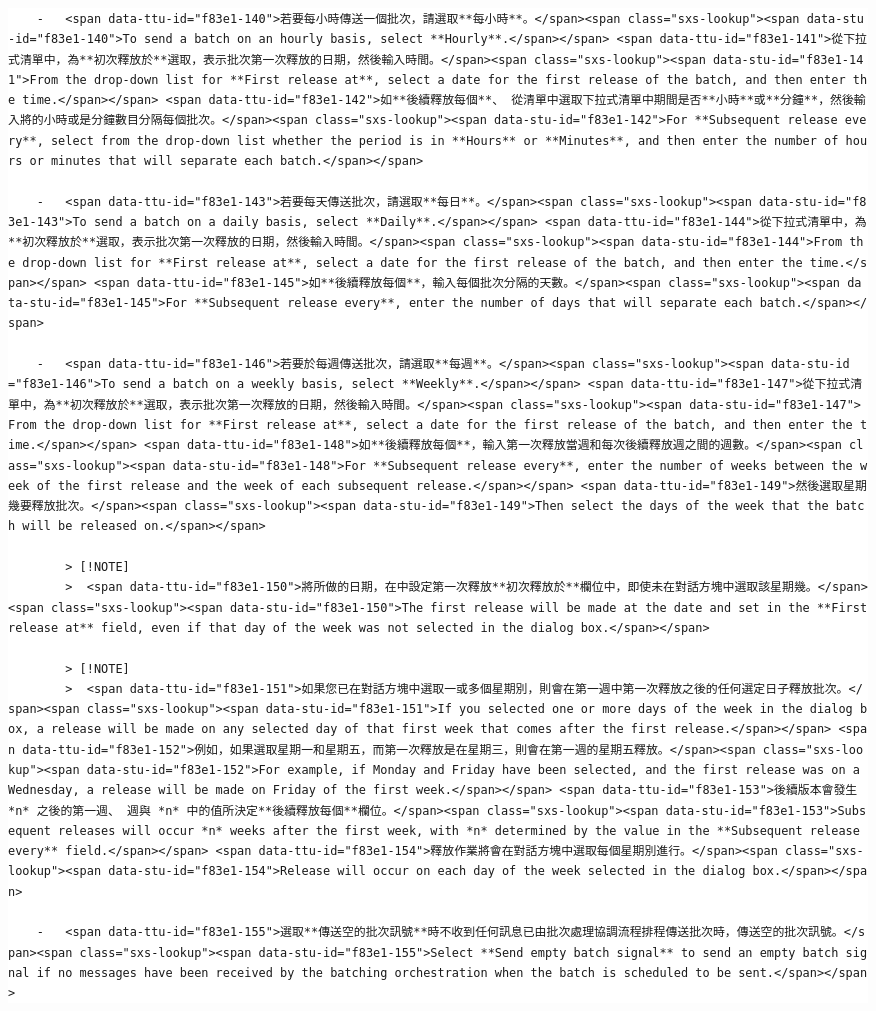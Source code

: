         -   <span data-ttu-id="f83e1-140">若要每小時傳送一個批次，請選取**每小時**。</span><span class="sxs-lookup"><span data-stu-id="f83e1-140">To send a batch on an hourly basis, select **Hourly**.</span></span> <span data-ttu-id="f83e1-141">從下拉式清單中，為**初次釋放於**選取，表示批次第一次釋放的日期，然後輸入時間。</span><span class="sxs-lookup"><span data-stu-id="f83e1-141">From the drop-down list for **First release at**, select a date for the first release of the batch, and then enter the time.</span></span> <span data-ttu-id="f83e1-142">如**後續釋放每個**、 從清單中選取下拉式清單中期間是否**小時**或**分鐘**，然後輸入將的小時或是分鐘數目分隔每個批次。</span><span class="sxs-lookup"><span data-stu-id="f83e1-142">For **Subsequent release every**, select from the drop-down list whether the period is in **Hours** or **Minutes**, and then enter the number of hours or minutes that will separate each batch.</span></span>  
  
        -   <span data-ttu-id="f83e1-143">若要每天傳送批次，請選取**每日**。</span><span class="sxs-lookup"><span data-stu-id="f83e1-143">To send a batch on a daily basis, select **Daily**.</span></span> <span data-ttu-id="f83e1-144">從下拉式清單中，為**初次釋放於**選取，表示批次第一次釋放的日期，然後輸入時間。</span><span class="sxs-lookup"><span data-stu-id="f83e1-144">From the drop-down list for **First release at**, select a date for the first release of the batch, and then enter the time.</span></span> <span data-ttu-id="f83e1-145">如**後續釋放每個**，輸入每個批次分隔的天數。</span><span class="sxs-lookup"><span data-stu-id="f83e1-145">For **Subsequent release every**, enter the number of days that will separate each batch.</span></span>  
  
        -   <span data-ttu-id="f83e1-146">若要於每週傳送批次，請選取**每週**。</span><span class="sxs-lookup"><span data-stu-id="f83e1-146">To send a batch on a weekly basis, select **Weekly**.</span></span> <span data-ttu-id="f83e1-147">從下拉式清單中，為**初次釋放於**選取，表示批次第一次釋放的日期，然後輸入時間。</span><span class="sxs-lookup"><span data-stu-id="f83e1-147">From the drop-down list for **First release at**, select a date for the first release of the batch, and then enter the time.</span></span> <span data-ttu-id="f83e1-148">如**後續釋放每個**，輸入第一次釋放當週和每次後續釋放週之間的週數。</span><span class="sxs-lookup"><span data-stu-id="f83e1-148">For **Subsequent release every**, enter the number of weeks between the week of the first release and the week of each subsequent release.</span></span> <span data-ttu-id="f83e1-149">然後選取星期幾要釋放批次。</span><span class="sxs-lookup"><span data-stu-id="f83e1-149">Then select the days of the week that the batch will be released on.</span></span>  
  
            > [!NOTE]
            >  <span data-ttu-id="f83e1-150">將所做的日期，在中設定第一次釋放**初次釋放於**欄位中，即使未在對話方塊中選取該星期幾。</span><span class="sxs-lookup"><span data-stu-id="f83e1-150">The first release will be made at the date and set in the **First release at** field, even if that day of the week was not selected in the dialog box.</span></span>  
  
            > [!NOTE]
            >  <span data-ttu-id="f83e1-151">如果您已在對話方塊中選取一或多個星期別，則會在第一週中第一次釋放之後的任何選定日子釋放批次。</span><span class="sxs-lookup"><span data-stu-id="f83e1-151">If you selected one or more days of the week in the dialog box, a release will be made on any selected day of that first week that comes after the first release.</span></span> <span data-ttu-id="f83e1-152">例如，如果選取星期一和星期五，而第一次釋放是在星期三，則會在第一週的星期五釋放。</span><span class="sxs-lookup"><span data-stu-id="f83e1-152">For example, if Monday and Friday have been selected, and the first release was on a Wednesday, a release will be made on Friday of the first week.</span></span> <span data-ttu-id="f83e1-153">後續版本會發生 *n* 之後的第一週、 週與 *n* 中的值所決定**後續釋放每個**欄位。</span><span class="sxs-lookup"><span data-stu-id="f83e1-153">Subsequent releases will occur *n* weeks after the first week, with *n* determined by the value in the **Subsequent release every** field.</span></span> <span data-ttu-id="f83e1-154">釋放作業將會在對話方塊中選取每個星期別進行。</span><span class="sxs-lookup"><span data-stu-id="f83e1-154">Release will occur on each day of the week selected in the dialog box.</span></span>  
  
        -   <span data-ttu-id="f83e1-155">選取**傳送空的批次訊號**時不收到任何訊息已由批次處理協調流程排程傳送批次時，傳送空的批次訊號。</span><span class="sxs-lookup"><span data-stu-id="f83e1-155">Select **Send empty batch signal** to send an empty batch signal if no messages have been received by the batching orchestration when the batch is scheduled to be sent.</span></span>  
  